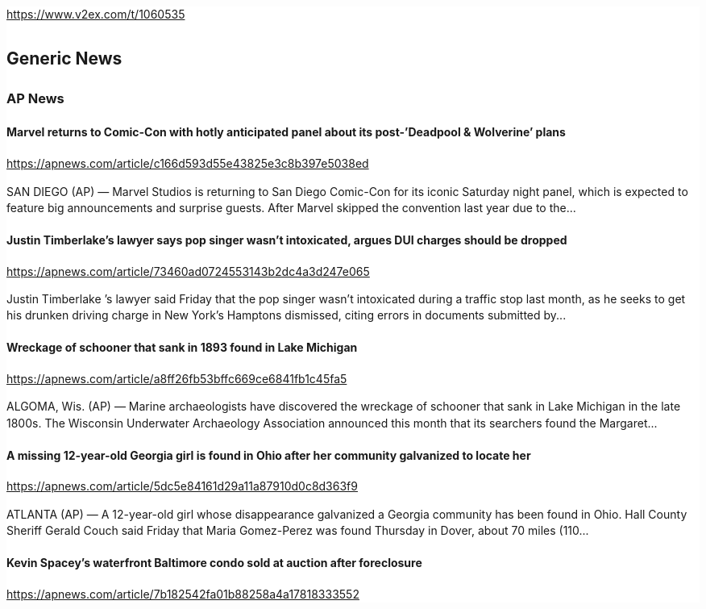 <span style="color: blue!80!green"><https://www.v2ex.com/t/1060535></span>

## Generic News

### AP News

#### Marvel returns to Comic-Con with hotly anticipated panel about its post-’Deadpool & Wolverine’ plans

<span style="color: blue!80!green"><https://apnews.com/article/c166d593d55e43825e3c8b397e5038ed></span>

SAN DIEGO (AP) — Marvel Studios is returning to San Diego Comic-Con for
its iconic Saturday night panel, which is expected to feature big
announcements and surprise guests. After Marvel skipped the convention
last year due to the...

#### Justin Timberlake’s lawyer says pop singer wasn’t intoxicated, argues DUI charges should be dropped

<span style="color: blue!80!green"><https://apnews.com/article/73460ad0724553143b2dc4a3d247e065></span>

Justin Timberlake ’s lawyer said Friday that the pop singer wasn’t
intoxicated during a traffic stop last month, as he seeks to get his
drunken driving charge in New York’s Hamptons dismissed, citing errors
in documents submitted by...

#### Wreckage of schooner that sank in 1893 found in Lake Michigan

<span style="color: blue!80!green"><https://apnews.com/article/a8ff26fb53bffc669ce6841fb1c45fa5></span>

ALGOMA, Wis. (AP) — Marine archaeologists have discovered the wreckage
of schooner that sank in Lake Michigan in the late 1800s. The Wisconsin
Underwater Archaeology Association announced this month that its
searchers found the Margaret...

#### A missing 12-year-old Georgia girl is found in Ohio after her community galvanized to locate her

<span style="color: blue!80!green"><https://apnews.com/article/5dc5e84161d29a11a87910d0c8d363f9></span>

ATLANTA (AP) — A 12-year-old girl whose disappearance galvanized a
Georgia community has been found in Ohio. Hall County Sheriff Gerald
Couch said Friday that Maria Gomez-Perez was found Thursday in Dover,
about 70 miles (110...

#### Kevin Spacey’s waterfront Baltimore condo sold at auction after foreclosure

<span style="color: blue!80!green"><https://apnews.com/article/7b182542fa01b88258a4a17818333552></span>
